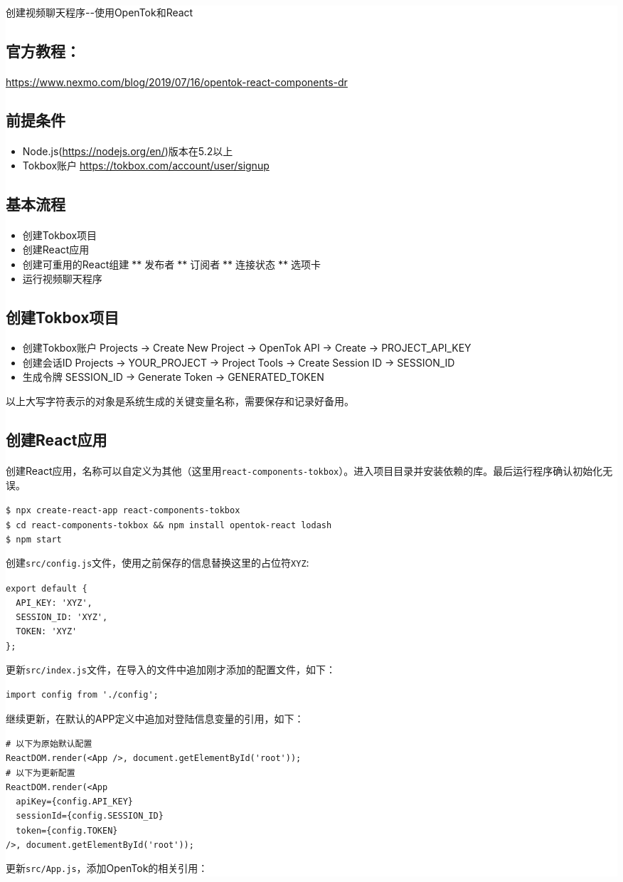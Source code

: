 创建视频聊天程序--使用OpenTok和React

## 官方教程：
https://www.nexmo.com/blog/2019/07/16/opentok-react-components-dr

## 前提条件
* Node.js(https://nodejs.org/en/)版本在5.2以上
* Tokbox账户 https://tokbox.com/account/user/signup

## 基本流程
* 创建Tokbox项目
* 创建React应用
* 创建可重用的React组建
** 发布者
** 订阅者
** 连接状态
** 选项卡
* 运行视频聊天程序

## 创建Tokbox项目

* 创建Tokbox账户
Projects -> Create New Project -> OpenTok API -> Create -> PROJECT_API_KEY
* 创建会话ID
Projects -> YOUR_PROJECT -> Project Tools -> Create Session ID -> SESSION_ID
* 生成令牌
SESSION_ID -> Generate Token -> GENERATED_TOKEN

以上大写字符表示的对象是系统生成的关键变量名称，需要保存和记录好备用。

## 创建React应用

创建React应用，名称可以自定义为其他（这里用`react-components-tokbox`）。进入项目目录并安装依赖的库。最后运行程序确认初始化无误。
```
$ npx create-react-app react-components-tokbox
$ cd react-components-tokbox && npm install opentok-react lodash
$ npm start
```
创建`src/config.js`文件，使用之前保存的信息替换这里的占位符`XYZ`:
```
export default {
  API_KEY: 'XYZ',
  SESSION_ID: 'XYZ',
  TOKEN: 'XYZ'
};
```
更新`src/index.js`文件，在导入的文件中追加刚才添加的配置文件，如下：
```
import config from './config';
```
继续更新，在默认的APP定义中追加对登陆信息变量的引用，如下：
```
# 以下为原始默认配置
ReactDOM.render(<App />, document.getElementById('root'));
# 以下为更新配置
ReactDOM.render(<App
  apiKey={config.API_KEY}
  sessionId={config.SESSION_ID}
  token={config.TOKEN}
/>, document.getElementById('root'));
```
更新`src/App.js`，添加OpenTok的相关引用：
```
```